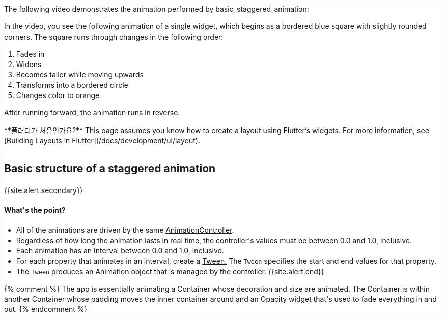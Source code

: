 The following video demonstrates the animation performed by
basic_staggered_animation:

<div class="embedded-video-wrapper">
  <iframe class="embedded-video-wrapper__frame"
    src="https://www.youtube.com/embed/0fFvnZemmh8?rel=0"
    frameborder="0" allowfullscreen>
  </iframe>
</div>

In the video, you see the following animation of a single widget,
which begins as a bordered blue square with slightly rounded corners.
The square runs through changes in the following order:

1. Fades in
1. Widens
1. Becomes taller while moving upwards
1. Transforms into a bordered circle
1. Changes color to orange

After running forward, the animation runs in reverse.

<aside class="alert alert-info" markdown="1">
  **플러터가 처음인가요?**
  This page assumes you know how to create a layout using Flutter’s
  widgets.  For more information, see [Building Layouts in
  Flutter](/docs/development/ui/layout).
</aside>

## Basic structure of a staggered animation

{{site.alert.secondary}}
  <h4 class="no_toc">What's the point?</h4>

  * All of the animations are driven by the same
    [AnimationController](https://docs.flutter.io/flutter/animation/AnimationController-class.html).
  * Regardless of how long the animation lasts in real time,
    the controller's values must be between 0.0 and 1.0, inclusive.
  * Each animation has an
    [Interval](https://docs.flutter.io/flutter/animation/Interval-class.html)
    between 0.0 and 1.0, inclusive.
  * For each property that animates in an interval, create a
    [Tween.](https://docs.flutter.io/flutter/animation/Tween-class.html)
    The `Tween` specifies the start and end values for that property.
  * The `Tween` produces an
    [Animation](https://docs.flutter.io/flutter/animation/Animation-class.html)
    object that is managed by the controller.
{{site.alert.end}}

{% comment %}
The app is essentially animating a Container whose decoration and size are
animated. The Container is within another Container whose padding moves the
inner container around and an Opacity widget that's used to fade everything
in and out.
{% endcomment %}
